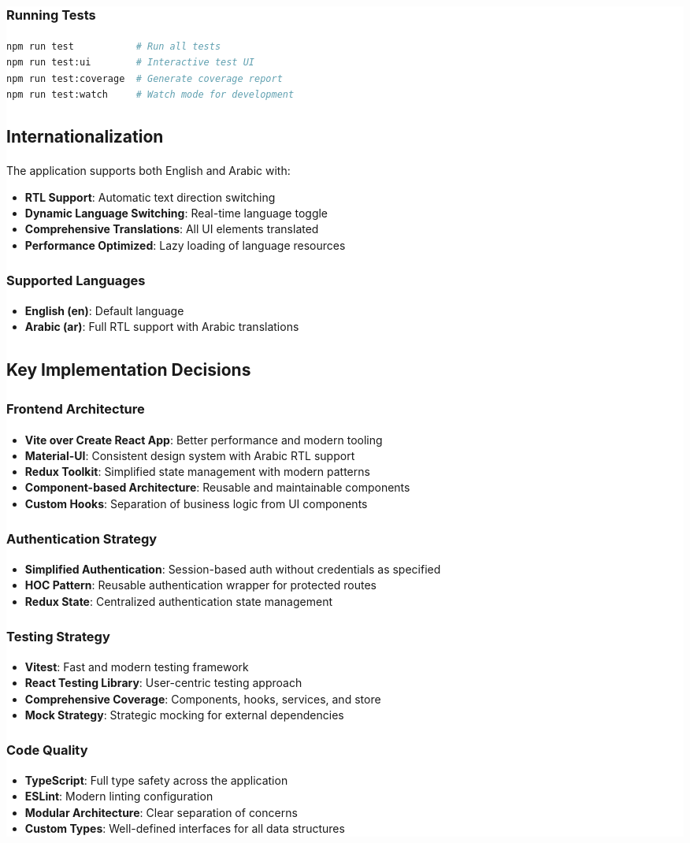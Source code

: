 ### Running Tests

```bash
npm run test           # Run all tests
npm run test:ui        # Interactive test UI
npm run test:coverage  # Generate coverage report
npm run test:watch     # Watch mode for development
```

## Internationalization

The application supports both English and Arabic with:

- **RTL Support**: Automatic text direction switching
- **Dynamic Language Switching**: Real-time language toggle
- **Comprehensive Translations**: All UI elements translated
- **Performance Optimized**: Lazy loading of language resources

### Supported Languages

- **English (en)**: Default language
- **Arabic (ar)**: Full RTL support with Arabic translations

## Key Implementation Decisions

### Frontend Architecture

- **Vite over Create React App**: Better performance and modern tooling
- **Material-UI**: Consistent design system with Arabic RTL support
- **Redux Toolkit**: Simplified state management with modern patterns
- **Component-based Architecture**: Reusable and maintainable components
- **Custom Hooks**: Separation of business logic from UI components

### Authentication Strategy

- **Simplified Authentication**: Session-based auth without credentials as specified
- **HOC Pattern**: Reusable authentication wrapper for protected routes
- **Redux State**: Centralized authentication state management

### Testing Strategy

- **Vitest**: Fast and modern testing framework
- **React Testing Library**: User-centric testing approach
- **Comprehensive Coverage**: Components, hooks, services, and store
- **Mock Strategy**: Strategic mocking for external dependencies

### Code Quality

- **TypeScript**: Full type safety across the application
- **ESLint**: Modern linting configuration
- **Modular Architecture**: Clear separation of concerns
- **Custom Types**: Well-defined interfaces for all data structures
